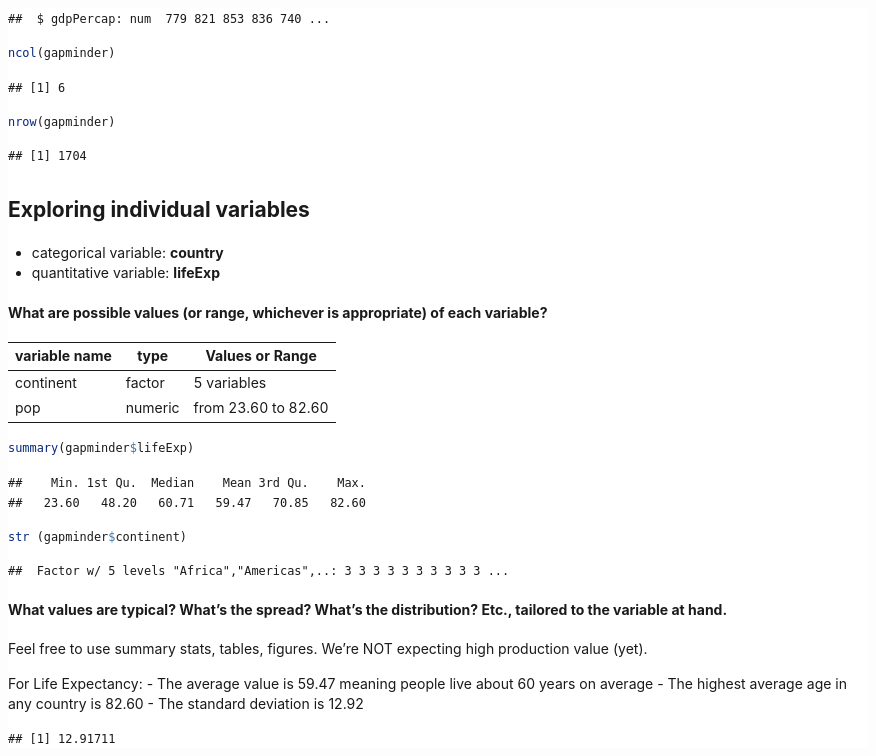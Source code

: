     ##  $ gdpPercap: num  779 821 853 836 740 ...

``` r
ncol(gapminder)
```

    ## [1] 6

``` r
nrow(gapminder)
```

    ## [1] 1704

Exploring individual variables
------------------------------

-   categorical variable: **country**
-   quantitative variable: **lifeExp**

#### What are possible values (or range, whichever is appropriate) of each variable?

| variable name | type    | Values or Range     |
|---------------|---------|---------------------|
| continent     | factor  | 5 variables         |
| pop           | numeric | from 23.60 to 82.60 |

``` r
summary(gapminder$lifeExp) 
```

    ##    Min. 1st Qu.  Median    Mean 3rd Qu.    Max. 
    ##   23.60   48.20   60.71   59.47   70.85   82.60

``` r
str (gapminder$continent)
```

    ##  Factor w/ 5 levels "Africa","Americas",..: 3 3 3 3 3 3 3 3 3 3 ...

#### What values are typical? What’s the spread? What’s the distribution? Etc., tailored to the variable at hand.

Feel free to use summary stats, tables, figures. We’re NOT expecting high production value (yet).

For Life Expectancy: - The average value is 59.47 meaning people live about 60 years on average - The highest average age in any country is 82.60 - The standard deviation is 12.92

    ## [1] 12.91711
